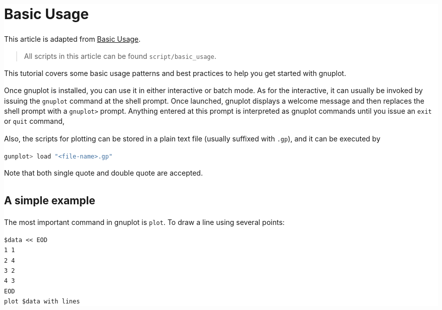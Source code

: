 # Basic Usage

This article is adapted from [Basic Usage](https://matplotlib.org/stable/tutorials/introductory/usage.html).

> All scripts in this article can be found `script/basic_usage`.

This tutorial covers some basic usage patterns and best practices to help you get started with gnuplot.

Once gnuplot is installed, you can use it in either interactive or batch mode. As for the interactive, it can usually be invoked by issuing the `gnuplot` command at the shell prompt. Once launched, gnuplot displays a welcome message and then replaces the shell prompt with a `gnuplot>` prompt. Anything entered at this prompt is interpreted as gnuplot commands until you issue an `exit` or `quit` command,

Also, the scripts for plotting can be stored in a plain text file (usually suffixed with `.gp`), and it can be executed by 

```sh
gunplot> load "<file-name>.gp"
```
Note that both single quote and double quote are accepted.

## A simple example
The most important command in gnuplot is `plot`. To draw a line using several points:

```
$data << EOD
1 1
2 4
3 2
4 3
EOD
plot $data with lines
```
